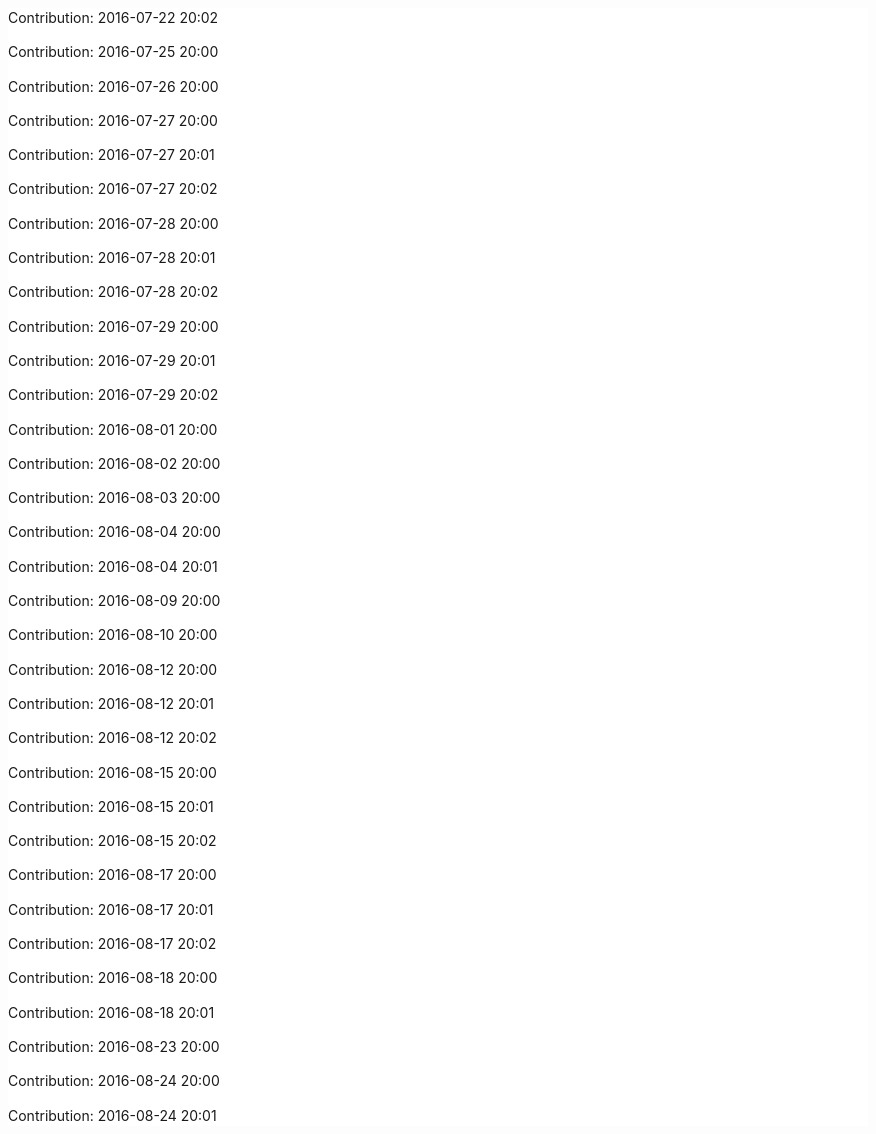 Contribution: 2016-07-22 20:02

Contribution: 2016-07-25 20:00

Contribution: 2016-07-26 20:00

Contribution: 2016-07-27 20:00

Contribution: 2016-07-27 20:01

Contribution: 2016-07-27 20:02

Contribution: 2016-07-28 20:00

Contribution: 2016-07-28 20:01

Contribution: 2016-07-28 20:02

Contribution: 2016-07-29 20:00

Contribution: 2016-07-29 20:01

Contribution: 2016-07-29 20:02

Contribution: 2016-08-01 20:00

Contribution: 2016-08-02 20:00

Contribution: 2016-08-03 20:00

Contribution: 2016-08-04 20:00

Contribution: 2016-08-04 20:01

Contribution: 2016-08-09 20:00

Contribution: 2016-08-10 20:00

Contribution: 2016-08-12 20:00

Contribution: 2016-08-12 20:01

Contribution: 2016-08-12 20:02

Contribution: 2016-08-15 20:00

Contribution: 2016-08-15 20:01

Contribution: 2016-08-15 20:02

Contribution: 2016-08-17 20:00

Contribution: 2016-08-17 20:01

Contribution: 2016-08-17 20:02

Contribution: 2016-08-18 20:00

Contribution: 2016-08-18 20:01

Contribution: 2016-08-23 20:00

Contribution: 2016-08-24 20:00

Contribution: 2016-08-24 20:01
